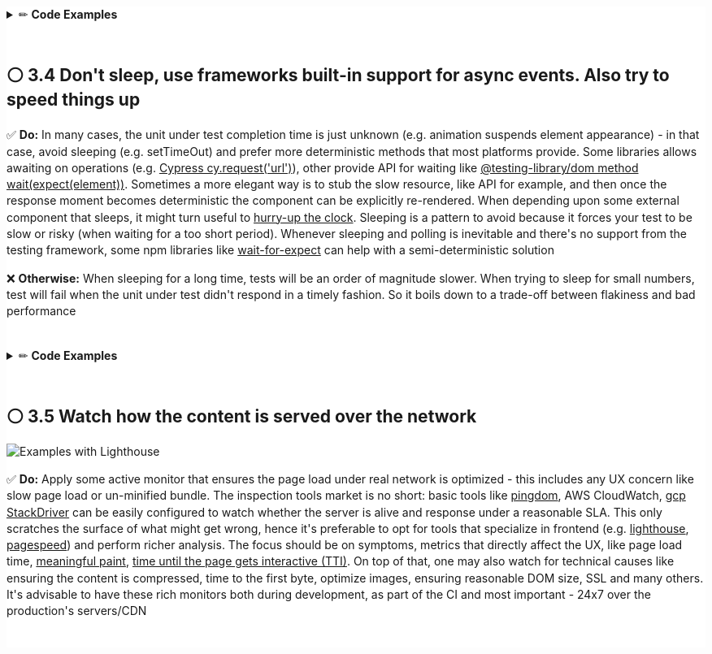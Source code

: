 <details><summary>✏ <b>Code Examples</b></summary></details>

<br/>

## ⚪ ️ 3.4 Don't sleep, use frameworks built-in support for async events. Also try to speed things up

:white_check_mark: **Do:** In many cases, the unit under test completion time is just unknown (e.g. animation suspends element appearance) - in that case, avoid sleeping (e.g. setTimeOut) and prefer more deterministic methods that most platforms provide. Some libraries allows awaiting on operations (e.g. [Cypress cy.request('url')](https://docs.cypress.io/guides/references/best-practices.html#Unnecessary-Waiting)), other provide API for waiting like [@testing-library/dom method wait(expect(element))](https://testing-library.com/docs/guide-disappearance). Sometimes a more elegant way is to stub the slow resource, like API for example, and then once the response moment becomes deterministic the component can be explicitly re-rendered. When depending upon some external component that sleeps, it might turn useful to [hurry-up the clock](https://jestjs.io/docs/en/timer-mocks). Sleeping is a pattern to avoid because it forces your test to be slow or risky (when waiting for a too short period). Whenever sleeping and polling is inevitable and there's no support from the testing framework, some npm libraries like [wait-for-expect](https://www.npmjs.com/package/wait-for-expect) can help with a semi-deterministic solution
<br/>

❌ **Otherwise:** When sleeping for a long time, tests will be an order of magnitude slower. When trying to sleep for small numbers, test will fail when the unit under test didn't respond in a timely fashion. So it boils down to a trade-off between flakiness and bad performance

<br/>

<details><summary>✏ <b>Code Examples</b></summary></details>

<br/>

## ⚪ ️ 3.5 Watch how the content is served over the network

![](https://img.shields.io/badge/🔧%20Example%20using%20Google%20LightHouse-blue.svg "Examples with Lighthouse")

✅ **Do:** Apply some active monitor that ensures the page load under real network is optimized - this includes any UX concern like slow page load or un-minified bundle. The inspection tools market is no short: basic tools like [pingdom](https://www.pingdom.com/), AWS CloudWatch, [gcp StackDriver](https://cloud.google.com/monitoring/uptime-checks/) can be easily configured to watch whether the server is alive and response under a reasonable SLA. This only scratches the surface of what might get wrong, hence it's preferable to opt for tools that specialize in frontend (e.g. [lighthouse](https://developers.google.com/web/tools/lighthouse/), [pagespeed](https://developers.google.com/speed/pagespeed/insights/)) and perform richer analysis. The focus should be on symptoms, metrics that directly affect the UX, like page load time, [meaningful paint](https://scotch.io/courses/10-web-performance-audit-tips-for-your-next-billion-users-in-2018/fmp-first-meaningful-paint), [time until the page gets interactive (TTI)](https://calibreapp.com/blog/time-to-interactive/). On top of that, one may also watch for technical causes like ensuring the content is compressed, time to the first byte, optimize images, ensuring reasonable DOM size, SSL and many others. It's advisable to have these rich monitors both during development, as part of the CI and most important - 24x7 over the production's servers/CDN

<br/>
